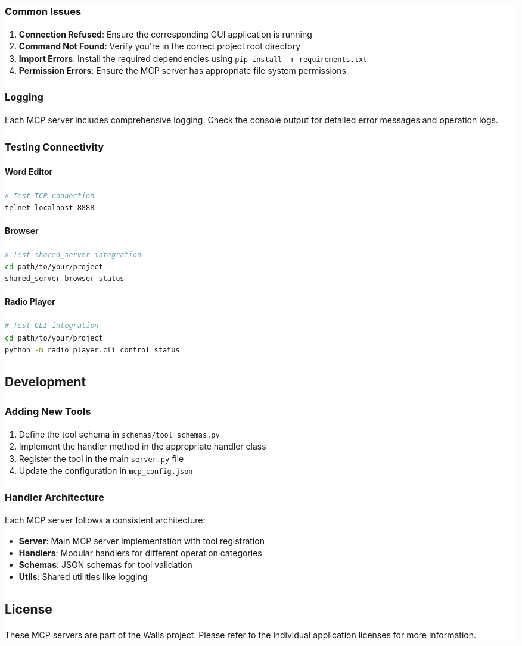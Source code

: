 ### Common Issues

1. **Connection Refused**: Ensure the corresponding GUI application is running
2. **Command Not Found**: Verify you're in the correct project root directory
3. **Import Errors**: Install the required dependencies using `pip install -r requirements.txt`
4. **Permission Errors**: Ensure the MCP server has appropriate file system permissions

### Logging

Each MCP server includes comprehensive logging. Check the console output for detailed error messages and operation logs.

### Testing Connectivity

#### Word Editor
```bash
# Test TCP connection
telnet localhost 8888
```

#### Browser
```bash
# Test shared_server integration
cd path/to/your/project
shared_server browser status
```

#### Radio Player
```bash
# Test CLI integration
cd path/to/your/project
python -m radio_player.cli control status
```

## Development

### Adding New Tools

1. Define the tool schema in `schemas/tool_schemas.py`
2. Implement the handler method in the appropriate handler class
3. Register the tool in the main `server.py` file
4. Update the configuration in `mcp_config.json`

### Handler Architecture

Each MCP server follows a consistent architecture:

- **Server**: Main MCP server implementation with tool registration
- **Handlers**: Modular handlers for different operation categories
- **Schemas**: JSON schemas for tool validation
- **Utils**: Shared utilities like logging

## License

These MCP servers are part of the Walls project. Please refer to the individual application licenses for more information.